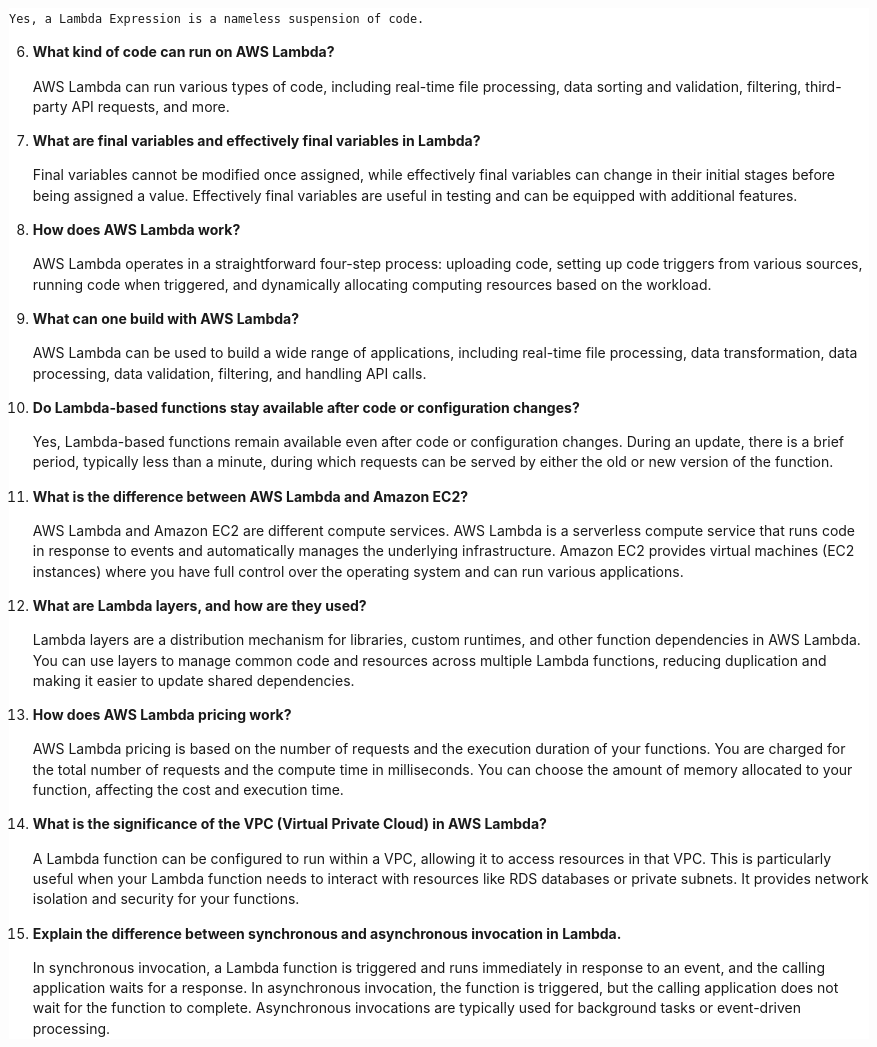     Yes, a Lambda Expression is a nameless suspension of code.
    
6. **What kind of code can run on AWS Lambda?**
    
    AWS Lambda can run various types of code, including real-time file processing, data sorting and validation, filtering, third-party API requests, and more.
    
7. **What are final variables and effectively final variables in Lambda?**
    
    Final variables cannot be modified once assigned, while effectively final variables can change in their initial stages before being assigned a value. Effectively final variables are useful in testing and can be equipped with additional features.
    
8. **How does AWS Lambda work?**
    
    AWS Lambda operates in a straightforward four-step process: uploading code, setting up code triggers from various sources, running code when triggered, and dynamically allocating computing resources based on the workload.
    
9. **What can one build with AWS Lambda?**
    
    AWS Lambda can be used to build a wide range of applications, including real-time file processing, data transformation, data processing, data validation, filtering, and handling API calls.
    
10. **Do Lambda-based functions stay available after code or configuration changes?**
    
    Yes, Lambda-based functions remain available even after code or configuration changes. During an update, there is a brief period, typically less than a minute, during which requests can be served by either the old or new version of the function.
    
11. **What is the difference between AWS Lambda and Amazon EC2?**
    
    AWS Lambda and Amazon EC2 are different compute services. AWS Lambda is a serverless compute service that runs code in response to events and automatically manages the underlying infrastructure. Amazon EC2 provides virtual machines (EC2 instances) where you have full control over the operating system and can run various applications.
    
12. **What are Lambda layers, and how are they used?**
    
    Lambda layers are a distribution mechanism for libraries, custom runtimes, and other function dependencies in AWS Lambda. You can use layers to manage common code and resources across multiple Lambda functions, reducing duplication and making it easier to update shared dependencies.
    
13. **How does AWS Lambda pricing work?**
    
    AWS Lambda pricing is based on the number of requests and the execution duration of your functions. You are charged for the total number of requests and the compute time in milliseconds. You can choose the amount of memory allocated to your function, affecting the cost and execution time.
    
14. **What is the significance of the VPC (Virtual Private Cloud) in AWS Lambda?**
    
    A Lambda function can be configured to run within a VPC, allowing it to access resources in that VPC. This is particularly useful when your Lambda function needs to interact with resources like RDS databases or private subnets. It provides network isolation and security for your functions.
    
15. **Explain the difference between synchronous and asynchronous invocation in Lambda.**
    
    In synchronous invocation, a Lambda function is triggered and runs immediately in response to an event, and the calling application waits for a response. In asynchronous invocation, the function is triggered, but the calling application does not wait for the function to complete. Asynchronous invocations are typically used for background tasks or event-driven processing.
    